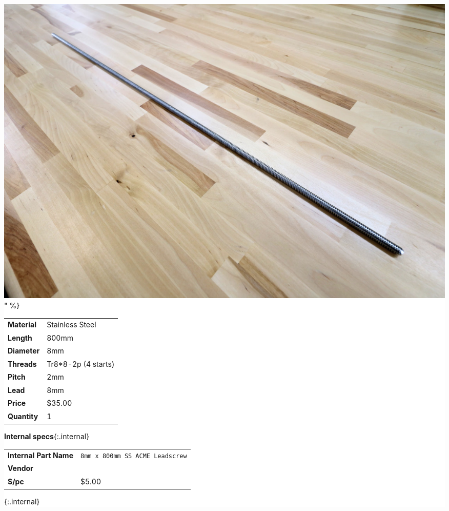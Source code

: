 ![Leadscrew](_images/leadscrew_2.jpg)
" %}

|                              |                              |
|------------------------------|------------------------------|
|**Material**                  |Stainless Steel
|**Length**                    |800mm
|**Diameter**                  |8mm
|**Threads**                   |Tr8*8-2p (4 starts)
|**Pitch**                     |2mm
|**Lead**                      |8mm
|**Price**                     |$35.00
|**Quantity**                  |1

**Internal specs**{:.internal}

|                              |                              |
|------------------------------|------------------------------|
|**Internal Part Name**        |`8mm x 800mm SS ACME Leadscrew`
|**Vendor**                    |
|**$/pc**                      |$5.00
{:.internal}
